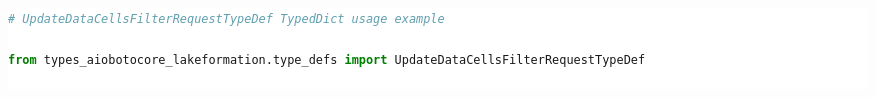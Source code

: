 ```python
# UpdateDataCellsFilterRequestTypeDef TypedDict usage example

from types_aiobotocore_lakeformation.type_defs import UpdateDataCellsFilterRequestTypeDef


